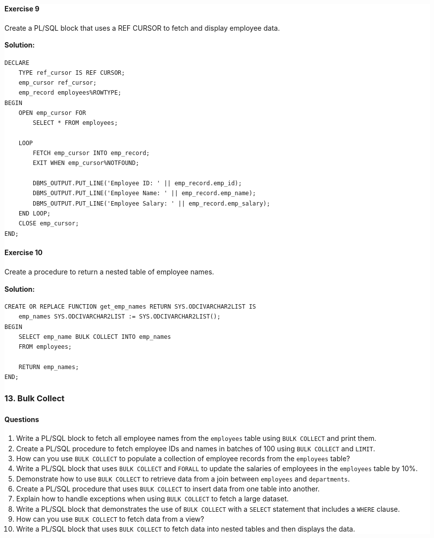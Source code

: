 #### Exercise 9
Create a PL/SQL block that uses a REF CURSOR to fetch and display employee data.

**Solution:**
```plsql
DECLARE
    TYPE ref_cursor IS REF CURSOR;
    emp_cursor ref_cursor;
    emp_record employees%ROWTYPE;
BEGIN
    OPEN emp_cursor FOR
        SELECT * FROM employees;
        
    LOOP
        FETCH emp_cursor INTO emp_record;
        EXIT WHEN emp_cursor%NOTFOUND;
        
        DBMS_OUTPUT.PUT_LINE('Employee ID: ' || emp_record.emp_id);
        DBMS_OUTPUT.PUT_LINE('Employee Name: ' || emp_record.emp_name);
        DBMS_OUTPUT.PUT_LINE('Employee Salary: ' || emp_record.emp_salary);
    END LOOP;
    CLOSE emp_cursor;
END;
```

#### Exercise 10
Create a procedure to return a nested table of employee names.

**Solution:**
```plsql
CREATE OR REPLACE FUNCTION get_emp_names RETURN SYS.ODCIVARCHAR2LIST IS
    emp_names SYS.ODCIVARCHAR2LIST := SYS.ODCIVARCHAR2LIST();
BEGIN
    SELECT emp_name BULK COLLECT INTO emp_names
    FROM employees;
    
    RETURN emp_names;
END;
```



### 13. Bulk Collect

#### Questions

1. Write a PL/SQL block to fetch all employee names from the `employees` table using `BULK COLLECT` and print them.
2. Create a PL/SQL procedure to fetch employee IDs and names in batches of 100 using `BULK COLLECT` and `LIMIT`.
3. How can you use `BULK COLLECT` to populate a collection of employee records from the `employees` table?
4. Write a PL/SQL block that uses `BULK COLLECT` and `FORALL` to update the salaries of employees in the `employees` table by 10%.
5. Demonstrate how to use `BULK COLLECT` to retrieve data from a join between `employees` and `departments`.
6. Create a PL/SQL procedure that uses `BULK COLLECT` to insert data from one table into another.
7. Explain how to handle exceptions when using `BULK COLLECT` to fetch a large dataset.
8. Write a PL/SQL block that demonstrates the use of `BULK COLLECT` with a `SELECT` statement that includes a `WHERE` clause.
9. How can you use `BULK COLLECT` to fetch data from a view?
10. Write a PL/SQL block that uses `BULK COLLECT` to fetch data into nested tables and then displays the data.
